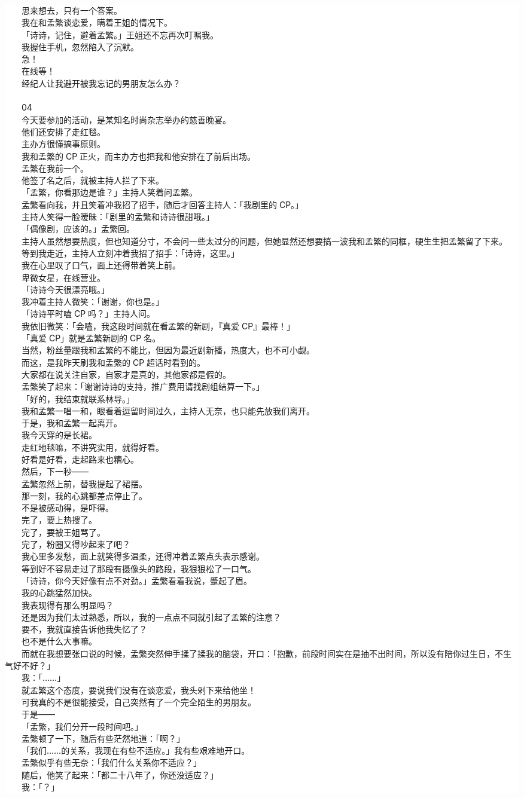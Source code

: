 &emsp;&emsp;思来想去，只有一个答案。  
&emsp;&emsp;我在和孟繁谈恋爱，瞒着王姐的情况下。  
&emsp;&emsp;「诗诗，记住，避着孟繁。」王姐还不忘再次叮嘱我。  
&emsp;&emsp;我握住手机，忽然陷入了沉默。  
&emsp;&emsp;急！  
&emsp;&emsp;在线等！  
&emsp;&emsp;经纪人让我避开被我忘记的男朋友怎么办？  
&emsp;&emsp;   
&emsp;&emsp;04  
&emsp;&emsp;今天要参加的活动，是某知名时尚杂志举办的慈善晚宴。  
&emsp;&emsp;他们还安排了走红毯。  
&emsp;&emsp;主办方很懂搞事原则。  
&emsp;&emsp;我和孟繁的 CP 正火，而主办方也把我和他安排在了前后出场。  
&emsp;&emsp;孟繁在我前一个。  
&emsp;&emsp;他签了名之后，就被主持人拦了下来。  
&emsp;&emsp;「孟繁，你看那边是谁？」主持人笑着问孟繁。  
&emsp;&emsp;孟繁看向我，并且笑着冲我招了招手，随后才回答主持人：「我剧里的 CP。」  
&emsp;&emsp;主持人笑得一脸暧昧：「剧里的孟繁和诗诗很甜哦。」  
&emsp;&emsp;「偶像剧，应该的。」孟繁回。  
&emsp;&emsp;主持人虽然想要热度，但也知道分寸，不会问一些太过分的问题，但她显然还想要搞一波我和孟繁的同框，硬生生把孟繁留了下来。  
&emsp;&emsp;等到我走近，主持人立刻冲着我招了招手：「诗诗，这里。」  
&emsp;&emsp;我在心里叹了口气，面上还得带着笑上前。  
&emsp;&emsp;卑微女星，在线营业。  
&emsp;&emsp;「诗诗今天很漂亮哦。」  
&emsp;&emsp;我冲着主持人微笑：「谢谢，你也是。」  
&emsp;&emsp;「诗诗平时嗑 CP 吗？」主持人问。  
&emsp;&emsp;我依旧微笑：「会嗑，我这段时间就在看孟繁的新剧，『真爱 CP』最棒！」  
&emsp;&emsp;「真爱 CP」就是孟繁新剧的 CP 名。  
&emsp;&emsp;当然，粉丝量跟我和孟繁的不能比，但因为最近剧新播，热度大，也不可小觑。  
&emsp;&emsp;而这，是我昨天刷我和孟繁的 CP 超话时看到的。  
&emsp;&emsp;大家都在说关注自家，自家才是真的，其他家都是假的。  
&emsp;&emsp;孟繁笑了起来：「谢谢诗诗的支持，推广费用请找剧组结算一下。」  
&emsp;&emsp;「好的，我结束就联系林导。」  
&emsp;&emsp;我和孟繁一唱一和，眼看着逗留时间过久，主持人无奈，也只能先放我们离开。  
&emsp;&emsp;于是，我和孟繁一起离开。  
&emsp;&emsp;我今天穿的是长裙。  
&emsp;&emsp;走红地毯嘛，不讲究实用，就得好看。  
&emsp;&emsp;好看是好看，走起路来也糟心。  
&emsp;&emsp;然后，下一秒——  
&emsp;&emsp;孟繁忽然上前，替我提起了裙摆。  
&emsp;&emsp;那一刻，我的心跳都差点停止了。  
&emsp;&emsp;不是被感动得，是吓得。  
&emsp;&emsp;完了，要上热搜了。  
&emsp;&emsp;完了，要被王姐骂了。  
&emsp;&emsp;完了，粉圈又得吵起来了吧？  
&emsp;&emsp;我心里多发愁，面上就笑得多温柔，还得冲着孟繁点头表示感谢。  
&emsp;&emsp;等到好不容易走过了那段有摄像头的路段，我狠狠松了一口气。  
&emsp;&emsp;「诗诗，你今天好像有点不对劲。」孟繁看着我说，蹙起了眉。  
&emsp;&emsp;我的心跳猛然加快。  
&emsp;&emsp;我表现得有那么明显吗？  
&emsp;&emsp;还是因为我们太过熟悉，所以，我的一点点不同就引起了孟繁的注意？  
&emsp;&emsp;要不，我就直接告诉他我失忆了？  
&emsp;&emsp;也不是什么大事嘛。  
&emsp;&emsp;而就在我想要张口说的时候，孟繁突然伸手揉了揉我的脑袋，开口：「抱歉，前段时间实在是抽不出时间，所以没有陪你过生日，不生气好不好？」  
&emsp;&emsp;我：「……」  
&emsp;&emsp;就孟繁这个态度，要说我们没有在谈恋爱，我头剁下来给他坐！  
&emsp;&emsp;可我真的不是很能接受，自己突然有了一个完全陌生的男朋友。  
&emsp;&emsp;于是——  
&emsp;&emsp;「孟繁，我们分开一段时间吧。」  
&emsp;&emsp;孟繁顿了一下，随后有些茫然地道：「啊？」  
&emsp;&emsp;「我们……的关系，我现在有些不适应。」我有些艰难地开口。  
&emsp;&emsp;孟繁似乎有些无奈：「我们什么关系你不适应？」  
&emsp;&emsp;随后，他笑了起来：「都二十八年了，你还没适应？」  
&emsp;&emsp;我：「？」  